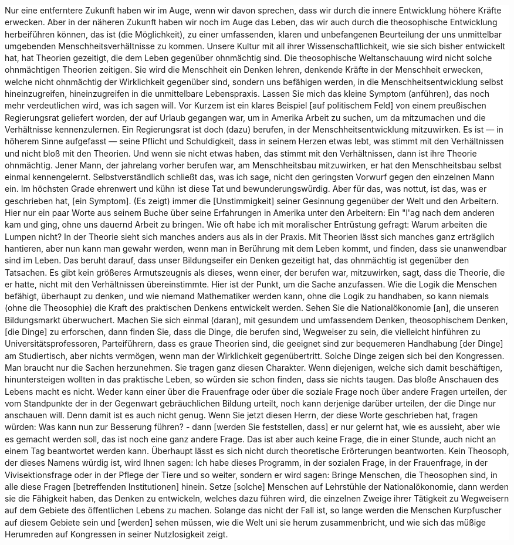 Nur eine entferntere Zukunft haben wir im Auge, wenn wir davon sprechen, dass wir durch die innere Entwicklung höhere Kräfte erwecken. Aber in der näheren Zukunft haben wir noch im Auge das Leben, das wir auch durch die theosophische Entwicklung herbeiführen können, das ist (die Möglichkeit), zu einer umfassenden, klaren und unbefangenen Beurteilung der uns unmittelbar umgebenden Menschheitsverhältnisse zu kommen. Unsere Kultur mit all ihrer Wissenschaftlichkeit, wie sie sich bisher entwickelt hat, hat Theorien gezeitigt, die dem Leben gegenüber ohnmächtig sind. Die theosophische Weltanschauung wird nicht solche ohnmächtigen Theorien zeitigen. Sie wird die Menschheit ein Denken lehren, denkende Kräfte in der Menschheit erwecken, welche nicht ohnmächtig der Wirklichkeit gegenüber sind, sondern uns befähigen werden, in die Menschheitsentwicklung selbst hineinzugreifen, hineinzugreifen in die unmittelbare Lebenspraxis. Lassen Sie mich das kleine Symptom (anführen), das noch mehr verdeutlichen wird, was ich sagen will. Vor Kurzem ist ein klares Beispiel [auf politischem Feld] von einem preußischen Regierungsrat geliefert worden, der auf Urlaub gegangen war, um in Amerika Arbeit zu suchen, um da mitzumachen und die Verhältnisse kennenzulernen. Ein Regierungsrat ist doch (dazu) berufen, in der Menschheitsentwicklung mitzuwirken. Es ist — in höherem Sinne aufgefasst — seine Pflicht und Schuldigkeit, dass in seinem Herzen etwas lebt, was stimmt mit den Verhältnissen und nicht bloß mit den Theorien. Und wenn sie nicht etwas haben, das stimmt mit den Verhältnissen, dann ist ihre Theorie ohnmächtig. Jener Mann, der jahrelang vorher berufen war, am Menschheitsbau mitzuwirken, er hat den Menschheitsbau selbst einmal kennengelernt. Selbstverständlich schließt das, was ich sage, nicht den geringsten Vorwurf gegen den einzelnen Mann ein. Im höchsten Grade ehrenwert und kühn ist diese Tat und bewunderungswürdig. Aber für das, was nottut, ist das, was er geschrieben hat, [ein Symptom]. (Es zeigt) immer die [Unstimmigkeit] seiner Gesinnung gegenüber der Welt und den Arbeitern. Hier nur ein paar Worte aus seinem Buche über seine Erfahrungen in Amerika unter den Arbeitern: Ein "l'ag nach dem anderen kam und ging, ohne uns dauernd Arbeit zu bringen. Wie oft habe ich mit moralischer Entrüstung gefragt: Warum arbeiten die Lumpen nicht? In der Theorie sieht sich manches anders aus als in der Praxis. Mit Theorien lässt sich manches ganz erträglich hantieren, aber nun kann man gewahr werden, wenn man in Berührung mit dem Leben kommt, und finden, dass sie unanwendbar sind im Leben. Das beruht darauf, dass unser Bildungseifer ein Denken gezeitigt hat, das ohnmächtig ist gegenüber den Tatsachen. Es gibt kein größeres Armutszeugnis als dieses, wenn einer, der berufen war, mitzuwirken, sagt, dass die Theorie, die er hatte, nicht mit den Verhältnissen übereinstimmte. Hier ist der Punkt, um die Sache anzufassen. Wie die Logik die Menschen befähigt, überhaupt zu denken, und wie niemand Mathematiker werden kann, ohne die Logik zu handhaben, so kann niemals (ohne die Theosophie) die Kraft des praktischen Denkens entwickelt werden. Sehen Sie die Nationalökonomie [an], die unseren Bildungsmarkt überwuchert. Machen Sie sich einmal (daran), mit gesundem und umfassendem Denken, theosophischem Denken, [die Dinge] zu erforschen, dann finden Sie, dass die Dinge, die berufen sind, Wegweiser zu sein, die vielleicht hinführen zu Universitätsprofessoren, Parteiführern, dass es graue Theorien sind, die geeignet sind zur bequemeren Handhabung [der Dinge] am Studiertisch, aber nichts vermögen, wenn man der Wirklichkeit gegenübertritt. Solche Dinge zeigen sich bei den Kongressen. Man braucht nur die Sachen herzunehmen. Sie tragen ganz diesen Charakter. Wenn diejenigen, welche sich damit beschäftigen, hinuntersteigen wollten in das praktische Leben, so würden sie schon finden, dass sie nichts taugen. Das bloße Anschauen des Lebens macht es nicht. Weder kann einer über die Frauenfrage oder über die soziale Frage noch über andere Fragen urteilen, der vom Standpunkte der in der Gegenwart gebräuchlichen Bildung urteilt, noch kann derjenige darüber urteilen, der die Dinge nur anschauen will. Denn damit ist es auch nicht genug. Wenn Sie jetzt diesen Herrn, der diese Worte geschrieben hat, fragen würden: Was kann nun zur Besserung führen? - dann [werden Sie feststellen, dass] er nur gelernt hat, wie es aussieht, aber wie es gemacht werden soll, das ist noch eine ganz andere Frage. Das ist aber auch keine Frage, die in einer Stunde, auch nicht an einem Tag beantwortet werden kann. Überhaupt lässt es sich nicht durch theoretische Erörterungen beantworten. Kein Theosoph, der dieses Namens würdig ist, wird Ihnen sagen: Ich habe dieses Programm, in der sozialen Frage, in der Frauenfrage, in der Vivisektionsfrage oder in der Pflege der Tiere und so weiter, sondern er wird sagen: Bringe Menschen, die Theosophen sind, in alle diese Fragen [betreffenden Institutionen] hinein. Setze [solche] Menschen auf Lehrstühle der Nationalökonomie, dann werden sie die Fähigkeit haben, das Denken zu entwickeln, welches dazu führen wird, die einzelnen Zweige ihrer Tätigkeit zu Wegweisern auf dem Gebiete des öffentlichen Lebens zu machen. Solange das nicht der Fall ist, so lange werden die Menschen Kurpfuscher auf diesem Gebiete sein und [werden] sehen müssen, wie die Welt uni sie herum zusammenbricht, und wie sich das müßige Herumreden auf Kongressen in seiner Nutzlosigkeit zeigt.
